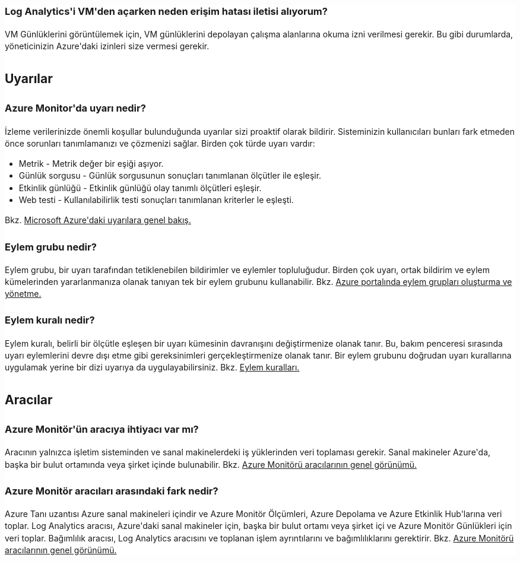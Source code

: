 ### <a name="why-am-i-am-getting-no-access-error-message-when-opening-log-analytics-from-a-vm"></a>Log Analytics'i VM'den açarken neden erişim hatası iletisi alıyorum? 
VM Günlüklerini görüntülemek için, VM günlüklerini depolayan çalışma alanlarına okuma izni verilmesi gerekir. Bu gibi durumlarda, yöneticinizin Azure'daki izinleri size vermesi gerekir.

## <a name="alerts"></a>Uyarılar

### <a name="what-is-an-alert-in-azure-monitor"></a>Azure Monitor'da uyarı nedir?
İzleme verilerinizde önemli koşullar bulunduğunda uyarılar sizi proaktif olarak bildirir. Sisteminizin kullanıcıları bunları fark etmeden önce sorunları tanımlamanızı ve çözmenizi sağlar. Birden çok türde uyarı vardır:

- Metrik - Metrik değer bir eşiği aşıyor.
- Günlük sorgusu - Günlük sorgusunun sonuçları tanımlanan ölçütler ile eşleşir.
- Etkinlik günlüğü - Etkinlik günlüğü olay tanımlı ölçütleri eşleşir.
- Web testi - Kullanılabilirlik testi sonuçları tanımlanan kriterler le eşleşti.


Bkz. [Microsoft Azure'daki uyarılara genel bakış.](platform/alerts-overview.md)


### <a name="what-is-an-action-group"></a>Eylem grubu nedir?
Eylem grubu, bir uyarı tarafından tetiklenebilen bildirimler ve eylemler topluluğudur. Birden çok uyarı, ortak bildirim ve eylem kümelerinden yararlanmanıza olanak tanıyan tek bir eylem grubunu kullanabilir. Bkz. [Azure portalında eylem grupları oluşturma ve yönetme.](platform/action-groups.md)


### <a name="what-is-an-action-rule"></a>Eylem kuralı nedir?
Eylem kuralı, belirli bir ölçütle eşleşen bir uyarı kümesinin davranışını değiştirmenize olanak tanır. Bu, bakım penceresi sırasında uyarı eylemlerini devre dışı etme gibi gereksinimleri gerçekleştirmenize olanak tanır. Bir eylem grubunu doğrudan uyarı kurallarına uygulamak yerine bir dizi uyarıya da uygulayabilirsiniz. Bkz. [Eylem kuralları.](platform/alerts-action-rules.md)

## <a name="agents"></a>Aracılar

### <a name="does-azure-monitor-require-an-agent"></a>Azure Monitör'ün aracıya ihtiyacı var mı?
Aracının yalnızca işletim sisteminden ve sanal makinelerdeki iş yüklerinden veri toplaması gerekir. Sanal makineler Azure'da, başka bir bulut ortamında veya şirket içinde bulunabilir. Bkz. [Azure Monitörü aracılarının genel görünümü.](platform/agents-overview.md)


### <a name="whats-the-difference-between-the-azure-monitor-agents"></a>Azure Monitör aracıları arasındaki fark nedir?
Azure Tanı uzantısı Azure sanal makineleri içindir ve Azure Monitör Ölçümleri, Azure Depolama ve Azure Etkinlik Hub'larına veri toplar. Log Analytics aracısı, Azure'daki sanal makineler için, başka bir bulut ortamı veya şirket içi ve Azure Monitör Günlükleri için veri toplar. Bağımlılık aracısı, Log Analytics aracısını ve toplanan işlem ayrıntılarını ve bağımlılıklarını gerektirir. Bkz. [Azure Monitörü aracılarının genel görünümü.](platform/agents-overview.md)
